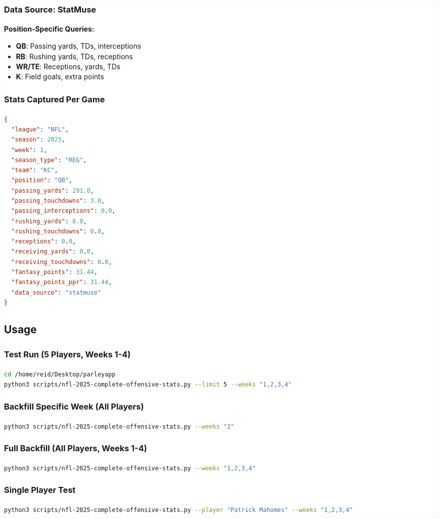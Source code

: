 ### Data Source: StatMuse

**Position-Specific Queries:**
- **QB**: Passing yards, TDs, interceptions
- **RB**: Rushing yards, TDs, receptions
- **WR/TE**: Receptions, yards, TDs
- **K**: Field goals, extra points

### Stats Captured Per Game

```json
{
  "league": "NFL",
  "season": 2025,
  "week": 1,
  "season_type": "REG",
  "team": "KC",
  "position": "QB",
  "passing_yards": 291.0,
  "passing_touchdowns": 3.0,
  "passing_interceptions": 0.0,
  "rushing_yards": 8.0,
  "rushing_touchdowns": 0.0,
  "receptions": 0.0,
  "receiving_yards": 0.0,
  "receiving_touchdowns": 0.0,
  "fantasy_points": 31.44,
  "fantasy_points_ppr": 31.44,
  "data_source": "statmuse"
}
```

## Usage

### Test Run (5 Players, Weeks 1-4)
```bash
cd /home/reid/Desktop/parleyapp
python3 scripts/nfl-2025-complete-offensive-stats.py --limit 5 --weeks "1,2,3,4"
```

### Backfill Specific Week (All Players)
```bash
python3 scripts/nfl-2025-complete-offensive-stats.py --weeks "2"
```

### Full Backfill (All Players, Weeks 1-4)
```bash
python3 scripts/nfl-2025-complete-offensive-stats.py --weeks "1,2,3,4"
```

### Single Player Test
```bash
python3 scripts/nfl-2025-complete-offensive-stats.py --player "Patrick Mahomes" --weeks "1,2,3,4"
```
